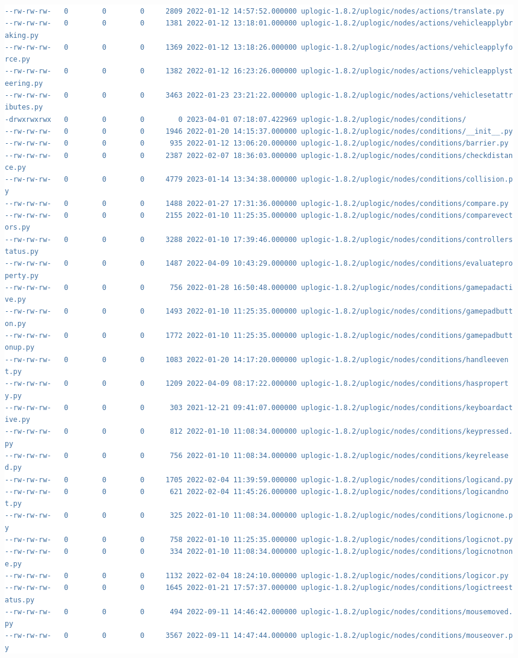 ```diff
--rw-rw-rw-   0        0        0     2809 2022-01-12 14:57:52.000000 uplogic-1.8.2/uplogic/nodes/actions/translate.py
--rw-rw-rw-   0        0        0     1381 2022-01-12 13:18:01.000000 uplogic-1.8.2/uplogic/nodes/actions/vehicleapplybraking.py
--rw-rw-rw-   0        0        0     1369 2022-01-12 13:18:26.000000 uplogic-1.8.2/uplogic/nodes/actions/vehicleapplyforce.py
--rw-rw-rw-   0        0        0     1382 2022-01-12 16:23:26.000000 uplogic-1.8.2/uplogic/nodes/actions/vehicleapplysteering.py
--rw-rw-rw-   0        0        0     3463 2022-01-23 23:21:22.000000 uplogic-1.8.2/uplogic/nodes/actions/vehiclesetattributes.py
-drwxrwxrwx   0        0        0        0 2023-04-01 07:18:07.422969 uplogic-1.8.2/uplogic/nodes/conditions/
--rw-rw-rw-   0        0        0     1946 2022-01-20 14:15:37.000000 uplogic-1.8.2/uplogic/nodes/conditions/__init__.py
--rw-rw-rw-   0        0        0      935 2022-01-12 13:06:20.000000 uplogic-1.8.2/uplogic/nodes/conditions/barrier.py
--rw-rw-rw-   0        0        0     2387 2022-02-07 18:36:03.000000 uplogic-1.8.2/uplogic/nodes/conditions/checkdistance.py
--rw-rw-rw-   0        0        0     4779 2023-01-14 13:34:38.000000 uplogic-1.8.2/uplogic/nodes/conditions/collision.py
--rw-rw-rw-   0        0        0     1488 2022-01-27 17:31:36.000000 uplogic-1.8.2/uplogic/nodes/conditions/compare.py
--rw-rw-rw-   0        0        0     2155 2022-01-10 11:25:35.000000 uplogic-1.8.2/uplogic/nodes/conditions/comparevectors.py
--rw-rw-rw-   0        0        0     3288 2022-01-10 17:39:46.000000 uplogic-1.8.2/uplogic/nodes/conditions/controllerstatus.py
--rw-rw-rw-   0        0        0     1487 2022-04-09 10:43:29.000000 uplogic-1.8.2/uplogic/nodes/conditions/evaluateproperty.py
--rw-rw-rw-   0        0        0      756 2022-01-28 16:50:48.000000 uplogic-1.8.2/uplogic/nodes/conditions/gamepadactive.py
--rw-rw-rw-   0        0        0     1493 2022-01-10 11:25:35.000000 uplogic-1.8.2/uplogic/nodes/conditions/gamepadbutton.py
--rw-rw-rw-   0        0        0     1772 2022-01-10 11:25:35.000000 uplogic-1.8.2/uplogic/nodes/conditions/gamepadbuttonup.py
--rw-rw-rw-   0        0        0     1083 2022-01-20 14:17:20.000000 uplogic-1.8.2/uplogic/nodes/conditions/handleevent.py
--rw-rw-rw-   0        0        0     1209 2022-04-09 08:17:22.000000 uplogic-1.8.2/uplogic/nodes/conditions/hasproperty.py
--rw-rw-rw-   0        0        0      303 2021-12-21 09:41:07.000000 uplogic-1.8.2/uplogic/nodes/conditions/keyboardactive.py
--rw-rw-rw-   0        0        0      812 2022-01-10 11:08:34.000000 uplogic-1.8.2/uplogic/nodes/conditions/keypressed.py
--rw-rw-rw-   0        0        0      756 2022-01-10 11:08:34.000000 uplogic-1.8.2/uplogic/nodes/conditions/keyreleased.py
--rw-rw-rw-   0        0        0     1705 2022-02-04 11:39:59.000000 uplogic-1.8.2/uplogic/nodes/conditions/logicand.py
--rw-rw-rw-   0        0        0      621 2022-02-04 11:45:26.000000 uplogic-1.8.2/uplogic/nodes/conditions/logicandnot.py
--rw-rw-rw-   0        0        0      325 2022-01-10 11:08:34.000000 uplogic-1.8.2/uplogic/nodes/conditions/logicnone.py
--rw-rw-rw-   0        0        0      758 2022-01-10 11:25:35.000000 uplogic-1.8.2/uplogic/nodes/conditions/logicnot.py
--rw-rw-rw-   0        0        0      334 2022-01-10 11:08:34.000000 uplogic-1.8.2/uplogic/nodes/conditions/logicnotnone.py
--rw-rw-rw-   0        0        0     1132 2022-02-04 18:24:10.000000 uplogic-1.8.2/uplogic/nodes/conditions/logicor.py
--rw-rw-rw-   0        0        0     1645 2022-01-21 17:57:37.000000 uplogic-1.8.2/uplogic/nodes/conditions/logictreestatus.py
--rw-rw-rw-   0        0        0      494 2022-09-11 14:46:42.000000 uplogic-1.8.2/uplogic/nodes/conditions/mousemoved.py
--rw-rw-rw-   0        0        0     3567 2022-09-11 14:47:44.000000 uplogic-1.8.2/uplogic/nodes/conditions/mouseover.py
```